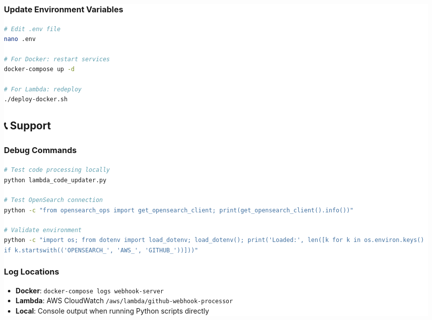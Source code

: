 ### Update Environment Variables
```bash
# Edit .env file
nano .env

# For Docker: restart services
docker-compose up -d

# For Lambda: redeploy
./deploy-docker.sh
```

## 📞 Support

### Debug Commands
```bash
# Test code processing locally
python lambda_code_updater.py

# Test OpenSearch connection
python -c "from opensearch_ops import get_opensearch_client; print(get_opensearch_client().info())"

# Validate environment
python -c "import os; from dotenv import load_dotenv; load_dotenv(); print('Loaded:', len([k for k in os.environ.keys() if k.startswith(('OPENSEARCH_', 'AWS_', 'GITHUB_'))]))"
```

### Log Locations
- **Docker**: `docker-compose logs webhook-server`
- **Lambda**: AWS CloudWatch `/aws/lambda/github-webhook-processor`
- **Local**: Console output when running Python scripts directly
